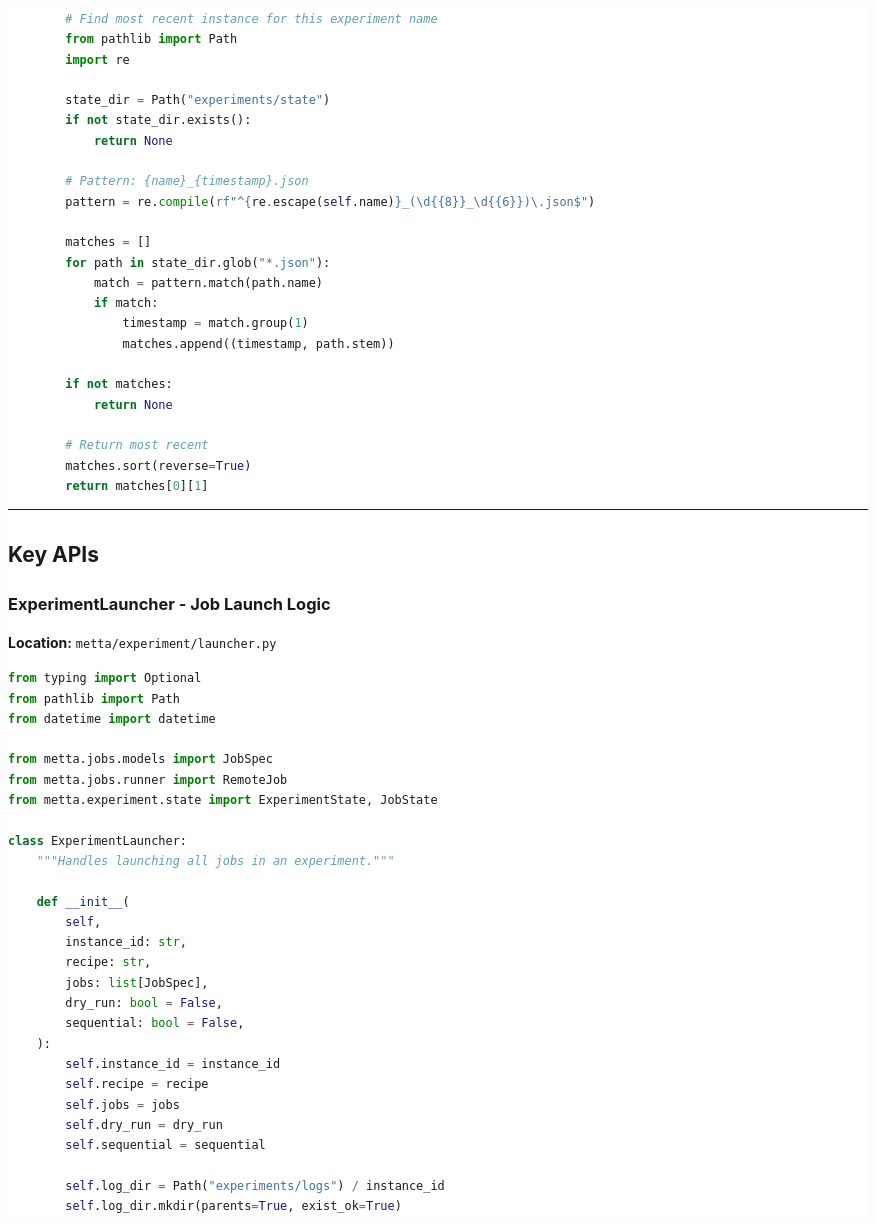 ```python
        # Find most recent instance for this experiment name
        from pathlib import Path
        import re

        state_dir = Path("experiments/state")
        if not state_dir.exists():
            return None

        # Pattern: {name}_{timestamp}.json
        pattern = re.compile(rf"^{re.escape(self.name)}_(\d{{8}}_\d{{6}})\.json$")

        matches = []
        for path in state_dir.glob("*.json"):
            match = pattern.match(path.name)
            if match:
                timestamp = match.group(1)
                matches.append((timestamp, path.stem))

        if not matches:
            return None

        # Return most recent
        matches.sort(reverse=True)
        return matches[0][1]
```

---

## Key APIs

### ExperimentLauncher - Job Launch Logic

**Location:** `metta/experiment/launcher.py`

```python
from typing import Optional
from pathlib import Path
from datetime import datetime

from metta.jobs.models import JobSpec
from metta.jobs.runner import RemoteJob
from metta.experiment.state import ExperimentState, JobState

class ExperimentLauncher:
    """Handles launching all jobs in an experiment."""

    def __init__(
        self,
        instance_id: str,
        recipe: str,
        jobs: list[JobSpec],
        dry_run: bool = False,
        sequential: bool = False,
    ):
        self.instance_id = instance_id
        self.recipe = recipe
        self.jobs = jobs
        self.dry_run = dry_run
        self.sequential = sequential

        self.log_dir = Path("experiments/logs") / instance_id
        self.log_dir.mkdir(parents=True, exist_ok=True)

```